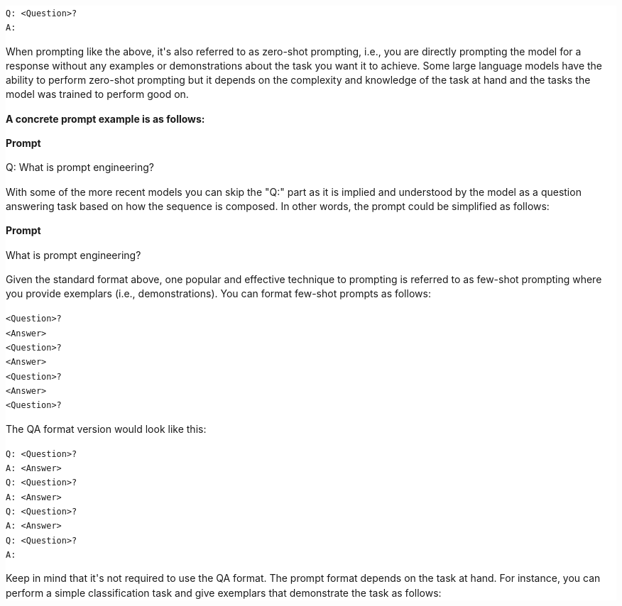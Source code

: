 ```
Q: <Question>?
A: 
```


When prompting like the above, it's also referred to as zero-shot prompting, i.e., you are directly prompting the model for a response without any examples or demonstrations about the task you want it to achieve. Some large language models have the ability to perform zero-shot prompting but it depends on the complexity and knowledge of the task at hand and the tasks the model was trained to perform good on.

**A concrete prompt example is as follows:**

**Prompt**

Q: What is prompt engineering?


With some of the more recent models you can skip the "Q:" part as it is implied and understood by the model as a question answering task based on how the sequence is composed. In other words, the prompt could be simplified as follows:

**Prompt**

What is prompt engineering?


Given the standard format above, one popular and effective technique to prompting is referred to as few-shot prompting where you provide exemplars (i.e., demonstrations). You can format few-shot prompts as follows:

```
<Question>?
<Answer>
<Question>?
<Answer>
<Question>?
<Answer>
<Question>?
```


The QA format version would look like this:

```
Q: <Question>?
A: <Answer>
Q: <Question>?
A: <Answer>
Q: <Question>?
A: <Answer>
Q: <Question>?
A:

```

Keep in mind that it's not required to use the QA format. The prompt format depends on the task at hand. For instance, you can perform a simple classification task and give exemplars that demonstrate the task as follows:
